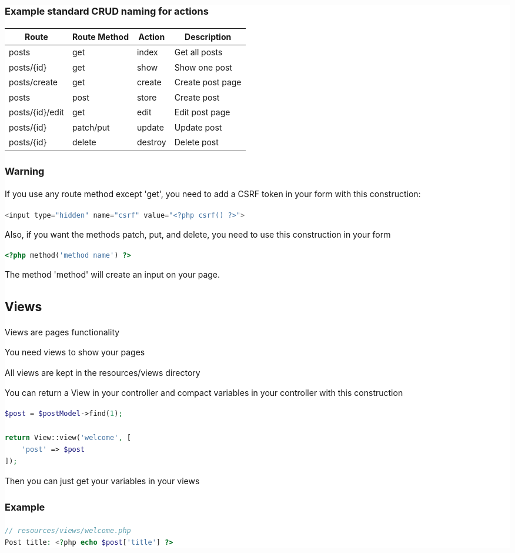 ### Example standard CRUD naming for actions
| Route          | Route Method   | Action            | Description            |
|----------------|-----------------|-------------------|------------------------|
| posts          | get             | index             | Get all posts          |
| posts/{id}     | get             | show              | Show one post          |
| posts/create   | get             | create            | Create post page       |
| posts          | post            | store             | Create post            |
| posts/{id}/edit| get             | edit              | Edit post page         |
| posts/{id}     | patch/put       | update            | Update post            |
| posts/{id}     | delete          | destroy            | Delete post            |

### Warning
If you use any route method except 'get', you need to add a CSRF token in your form with this construction: 

```php
<input type="hidden" name="csrf" value="<?php csrf() ?>">
```

Also, if you want the methods patch, put, and delete, you need to use this construction in your form
```php 
<?php method('method name') ?>
```
The method 'method' will create an input on your page.

## Views
Views are pages functionality

You need views to show your pages

All views are kept in the resources/views directory 

You can return a View in your controller and compact variables in your controller with this construction

```php
$post = $postModel->find(1);

return View::view('welcome', [
    'post' => $post 
]);
```

Then you can just get your variables in your views

### Example
```php
// resources/views/welcome.php
Post title: <?php echo $post['title'] ?>
```
